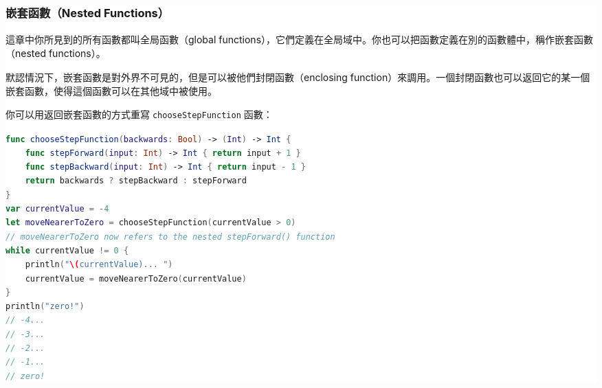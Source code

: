 ### 嵌套函數（Nested Functions）

這章中你所見到的所有函數都叫全局函數（global functions），它們定義在全局域中。你也可以把函數定義在別的函數體中，稱作嵌套函數（nested functions）。

默認情況下，嵌套函數是對外界不可見的，但是可以被他們封閉函數（enclosing function）來調用。一個封閉函數也可以返回它的某一個嵌套函數，使得這個函數可以在其他域中被使用。

你可以用返回嵌套函數的方式重寫 `chooseStepFunction` 函數：

```swift
func chooseStepFunction(backwards: Bool) -> (Int) -> Int {
    func stepForward(input: Int) -> Int { return input + 1 }
    func stepBackward(input: Int) -> Int { return input - 1 }
    return backwards ? stepBackward : stepForward
}
var currentValue = -4
let moveNearerToZero = chooseStepFunction(currentValue > 0)
// moveNearerToZero now refers to the nested stepForward() function
while currentValue != 0 {
    println("\(currentValue)... ")
    currentValue = moveNearerToZero(currentValue)
}
println("zero!")
// -4...
// -3...
// -2...
// -1...
// zero!
```

